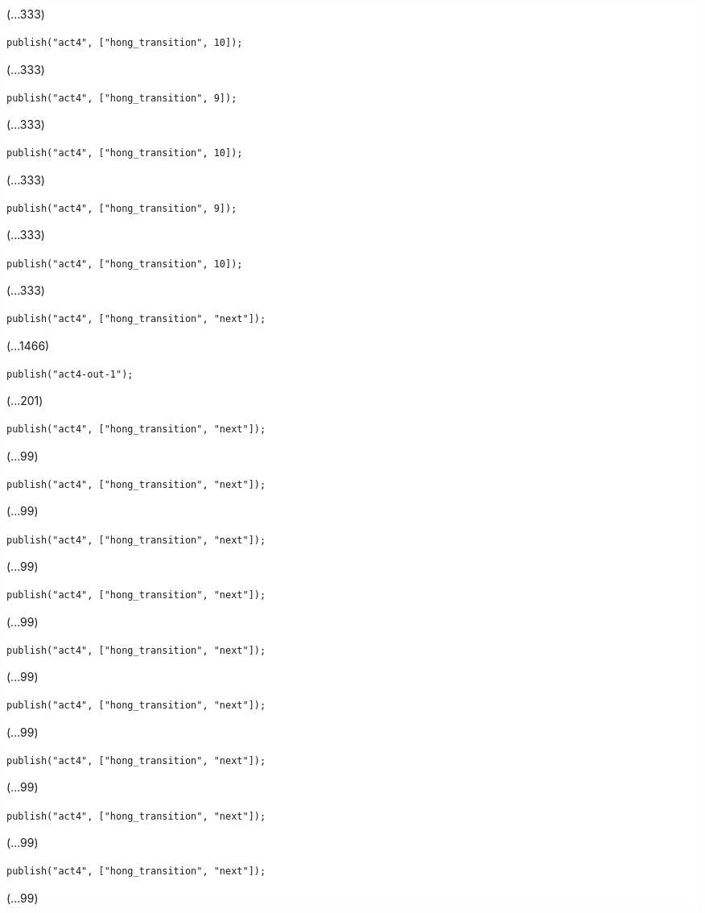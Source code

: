 (...333)

`publish("act4", ["hong_transition", 10]);`

(...333)

`publish("act4", ["hong_transition", 9]);`

(...333)

`publish("act4", ["hong_transition", 10]);`

(...333)

`publish("act4", ["hong_transition", 9]);`

(...333)

`publish("act4", ["hong_transition", 10]);`

(...333)

`publish("act4", ["hong_transition", "next"]);`

(...1466)

`publish("act4-out-1");`

(...201)

`publish("act4", ["hong_transition", "next"]);`

(...99)

`publish("act4", ["hong_transition", "next"]);`

(...99)

`publish("act4", ["hong_transition", "next"]);`

(...99)

`publish("act4", ["hong_transition", "next"]);`

(...99)

`publish("act4", ["hong_transition", "next"]);`

(...99)

`publish("act4", ["hong_transition", "next"]);`

(...99)

`publish("act4", ["hong_transition", "next"]);`

(...99)

`publish("act4", ["hong_transition", "next"]);`

(...99)

`publish("act4", ["hong_transition", "next"]);`

(...99)
